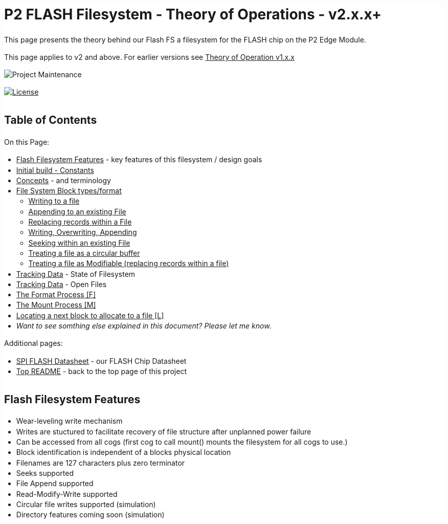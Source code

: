 # P2 FLASH Filesystem - Theory of Operations - v2.x.x+

This page presents the theory behind our Flash FS a filesystem for the FLASH chip on the P2 Edge Module.  

This page applies to v2 and above. For earlier versions see [Theory of Operation v1.x.x](./THEOPS.md)

![Project Maintenance][maintenance-shield]

[![License][license-shield]](LICENSE)

## Table of Contents

On this Page:

- [Flash Filesystem Features](#flash-filesystem-features) - key features of this filesystem / design goals
- [Initial build - Constants](#initial-build---constants)
- [Concepts](#concepts) - and terminology
- [File System Block types/format](#file-system-block-types-and-formats-of-these-blocks)
  - [Writing to a file](#writing-to-a-file)
  - [Appending to an existing File](#appending-to-an-existing-file)
  - [Replacing records within a File](#replacing-records-within-a-file)
  - [Writing, Overwriting, Appending](#behavior-writing-overwriting-appending)
  - [Seeking within an existing File](#behavior-seeking-within-an-existing-file-opened-for-read)
  - [Treating a file as a circular buffer](#behavior-treating-a-file-as-a-circular-buffer)
  - [Treating a file as Modifiable (replacing records within a file)](#behavior-treating-a-file-as-modifiable-replacing-records-within-a-file)
- [Tracking Data](#tracking-data-state-of-filesystem) - State of Filesystem
- [Tracking Data](#tracking-data-open-files) - Open Files
- [The Format Process [F]](#the-format-process-f)
- [The Mount Process [M]](#the-mount-process-m)
- [Locating a next block to allocate to a file [L]](#locating-a-next-block-to-allocate-to-a-file-l)
- *Want to see somthing else explained in this document?  Please let me know.*


Additional pages:

- [SPI FLASH Datasheet](./DOCs/W25Q128JV-210823.pdf) - our FLASH Chip Datasheet
- [Top README](https://github.com/ironsheep/P2-FLASH-FS) - back to the top page of this project

## Flash Filesystem Features

- Wear-leveling write mechanism
- Writes are stuctured to facilitate recovery  of file structure after unplanned power failure
- Can be accessed from all cogs (first cog to call mount() mounts the filesystem for all cogs to use.)
- Block identification is independent of a blocks physical location
- Filenames are 127 characters plus zero terminator
- Seeks supported
- File Append supported
- Read-Modify-Write supported
- Circular file writes supported (simulation)
- Directory features coming soon (simulation)


[maintenance-shield]: https://img.shields.io/badge/maintainer-stephen%40ironsheep%2ebiz-blue.svg?style=for-the-badge
[license-shield]: https://camo.githubusercontent.com/bc04f96d911ea5f6e3b00e44fc0731ea74c8e1e9/68747470733a2f2f696d672e736869656c64732e696f2f6769746875622f6c6963656e73652f69616e74726963682f746578742d646976696465722d726f772e7376673f7374796c653d666f722d7468652d6261646765